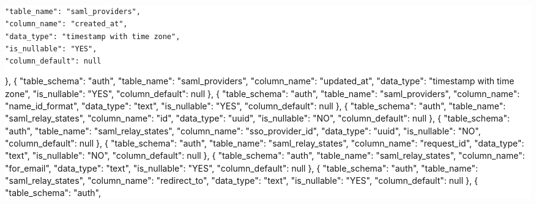    "table_name": "saml_providers",
    "column_name": "created_at",
    "data_type": "timestamp with time zone",
    "is_nullable": "YES",
    "column_default": null
  },
  {
    "table_schema": "auth",
    "table_name": "saml_providers",
    "column_name": "updated_at",
    "data_type": "timestamp with time zone",
    "is_nullable": "YES",
    "column_default": null
  },
  {
    "table_schema": "auth",
    "table_name": "saml_providers",
    "column_name": "name_id_format",
    "data_type": "text",
    "is_nullable": "YES",
    "column_default": null
  },
  {
    "table_schema": "auth",
    "table_name": "saml_relay_states",
    "column_name": "id",
    "data_type": "uuid",
    "is_nullable": "NO",
    "column_default": null
  },
  {
    "table_schema": "auth",
    "table_name": "saml_relay_states",
    "column_name": "sso_provider_id",
    "data_type": "uuid",
    "is_nullable": "NO",
    "column_default": null
  },
  {
    "table_schema": "auth",
    "table_name": "saml_relay_states",
    "column_name": "request_id",
    "data_type": "text",
    "is_nullable": "NO",
    "column_default": null
  },
  {
    "table_schema": "auth",
    "table_name": "saml_relay_states",
    "column_name": "for_email",
    "data_type": "text",
    "is_nullable": "YES",
    "column_default": null
  },
  {
    "table_schema": "auth",
    "table_name": "saml_relay_states",
    "column_name": "redirect_to",
    "data_type": "text",
    "is_nullable": "YES",
    "column_default": null
  },
  {
    "table_schema": "auth",